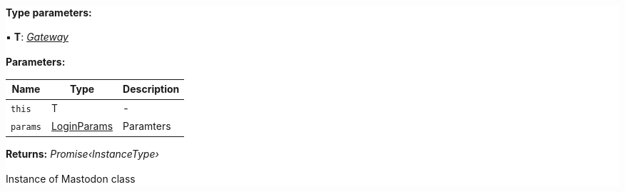**Type parameters:**

▪ **T**: *[Gateway](_gateway_gateway_.gateway.md)*

**Parameters:**

Name | Type | Description |
------ | ------ | ------ |
`this` | T | - |
`params` | [LoginParams](../modules/_gateway_gateway_.md#loginparams) | Paramters |

**Returns:** *Promise‹InstanceType<T>›*

Instance of Mastodon class
